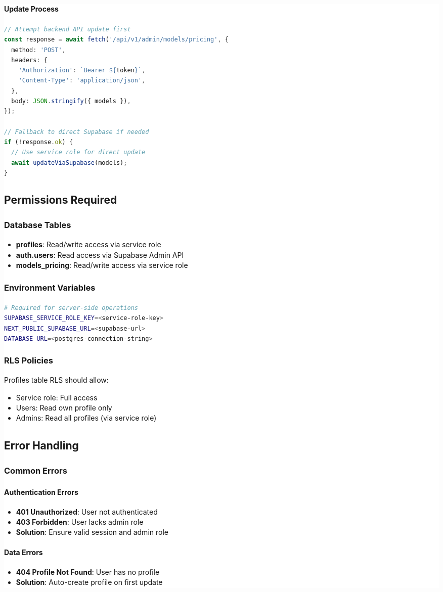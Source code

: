 #### Update Process
```typescript
// Attempt backend API update first
const response = await fetch('/api/v1/admin/models/pricing', {
  method: 'POST',
  headers: {
    'Authorization': `Bearer ${token}`,
    'Content-Type': 'application/json',
  },
  body: JSON.stringify({ models }),
});

// Fallback to direct Supabase if needed
if (!response.ok) {
  // Use service role for direct update
  await updateViaSupabase(models);
}
```

## Permissions Required

### Database Tables
- **profiles**: Read/write access via service role
- **auth.users**: Read access via Supabase Admin API
- **models_pricing**: Read/write access via service role

### Environment Variables
```bash
# Required for server-side operations
SUPABASE_SERVICE_ROLE_KEY=<service-role-key>
NEXT_PUBLIC_SUPABASE_URL=<supabase-url>
DATABASE_URL=<postgres-connection-string>
```

### RLS Policies
Profiles table RLS should allow:
- Service role: Full access
- Users: Read own profile only
- Admins: Read all profiles (via service role)

## Error Handling

### Common Errors

#### Authentication Errors
- **401 Unauthorized**: User not authenticated
- **403 Forbidden**: User lacks admin role
- **Solution**: Ensure valid session and admin role

#### Data Errors
- **404 Profile Not Found**: User has no profile
- **Solution**: Auto-create profile on first update
